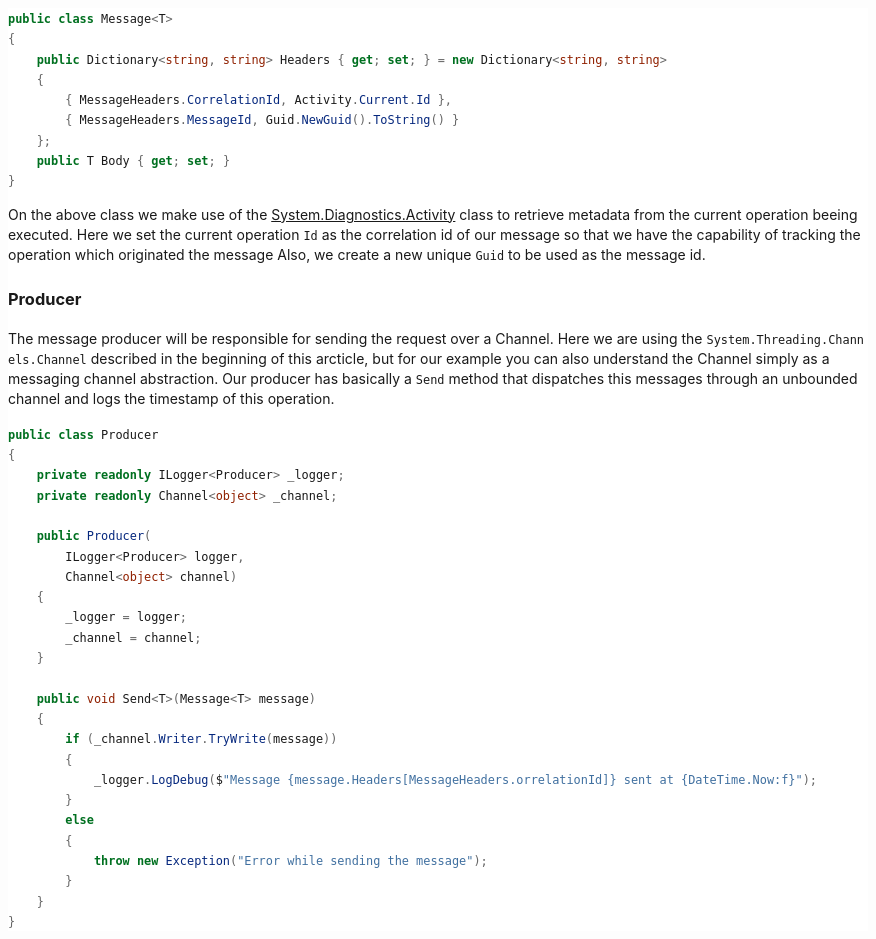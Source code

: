```csharp
public class Message<T>
{
    public Dictionary<string, string> Headers { get; set; } = new Dictionary<string, string>
    {
        { MessageHeaders.CorrelationId, Activity.Current.Id },
        { MessageHeaders.MessageId, Guid.NewGuid().ToString() }
    };
    public T Body { get; set; }
}
```

On the above class we make use of the [System.Diagnostics.Activity](https://docs.microsoft.com/en-us/dotnet/api/system.diagnostics.activity?view=net-5.0) class to retrieve metadata from the current operation beeing executed. Here we set the current operation `Id` as the correlation id of our message so that we have the capability of tracking the operation which originated the message Also, we create a new unique `Guid` to be used as the message id.

### Producer

The message producer will be responsible for sending the request over a Channel. Here we are using the `System.Threading.Channels.Channel` described in the beginning of this arcticle, but for our example you can also understand the Channel simply as a messaging channel abstraction. Our producer has basically a `Send` method that dispatches this messages through an unbounded channel and logs the timestamp of this operation.

```csharp
public class Producer
{
    private readonly ILogger<Producer> _logger;
    private readonly Channel<object> _channel;

    public Producer(
        ILogger<Producer> logger,
        Channel<object> channel)
    {
        _logger = logger;
        _channel = channel;
    }

    public void Send<T>(Message<T> message)
    {
        if (_channel.Writer.TryWrite(message))
        {
            _logger.LogDebug($"Message {message.Headers[MessageHeaders.orrelationId]} sent at {DateTime.Now:f}");
        }
        else
        {
            throw new Exception("Error while sending the message");
        }
    }
}
```
